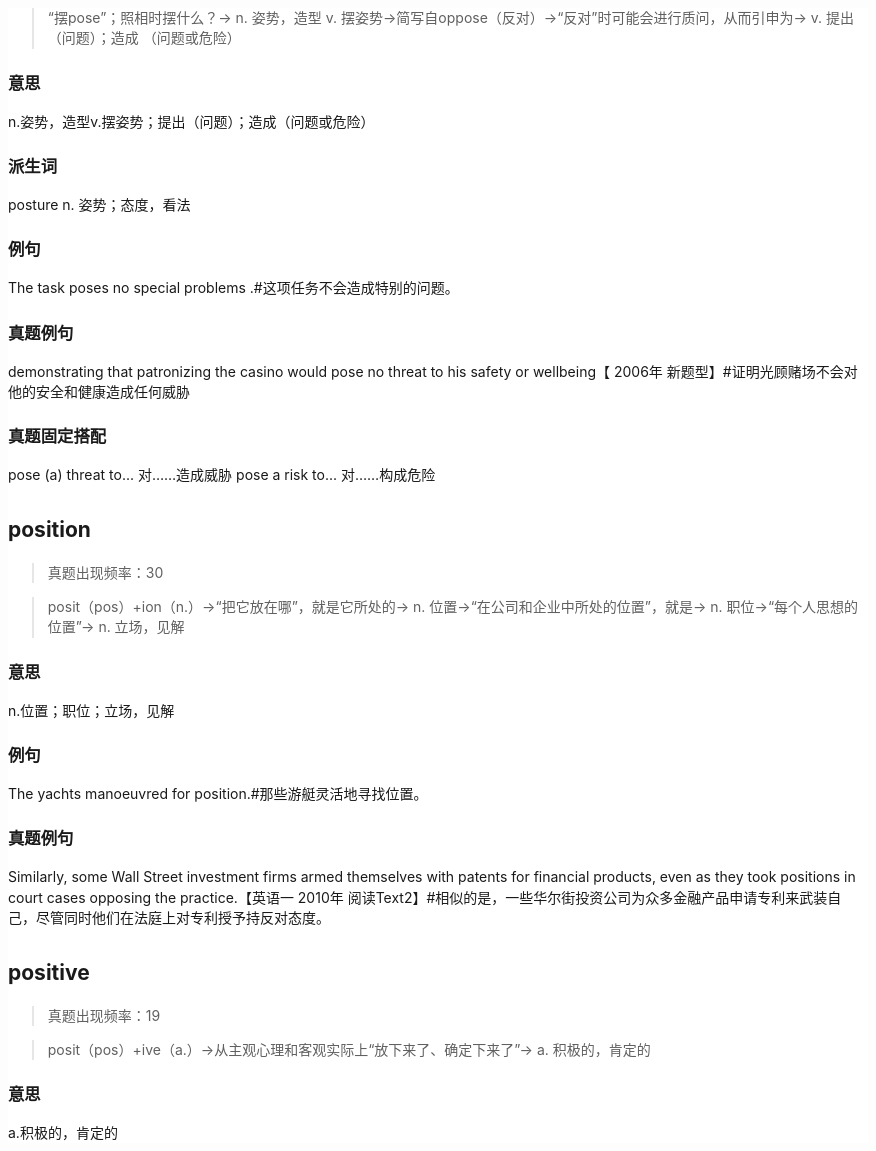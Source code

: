 > “摆pose”；照相时摆什么？→ n. 姿势，造型 v. 摆姿势→简写自oppose（反对）→“反对”时可能会进行质问，从而引申为→ v. 提出（问题）；造成
（问题或危险）

### 意思

n.姿势，造型v.摆姿势；提出（问题）；造成（问题或危险）

### 派生词

posture n. 姿势；态度，看法

### 例句

The task poses no special problems .#这项任务不会造成特别的问题。

### 真题例句

demonstrating that patronizing the casino would pose no threat to his safety or wellbeing【 2006年 新题型】#证明光顾赌场不会对他的安全和健康造成任何威胁

### 真题固定搭配

pose (a) threat to... 对……造成威胁 pose a risk to... 对……构成危险

## position

> 真题出现频率：30

> posit（pos）+ion（n.）→“把它放在哪”，就是它所处的→ n. 位置→“在公司和企业中所处的位置”，就是→ n. 职位→“每个人思想的位置”→ n. 立场，见解

### 意思

n.位置；职位；立场，见解

### 例句

The yachts manoeuvred for position.#那些游艇灵活地寻找位置。

### 真题例句

Similarly, some Wall Street investment firms armed themselves with patents for financial products, even as they took positions in court cases opposing the practice.【英语一 2010年 阅读Text2】#相似的是，一些华尔街投资公司为众多金融产品申请专利来武装自己，尽管同时他们在法庭上对专利授予持反对态度。

## positive

> 真题出现频率：19

> posit（pos）+ive（a.）→从主观心理和客观实际上“放下来了、确定下来了”→ a. 积极的，肯定的

### 意思

a.积极的，肯定的
